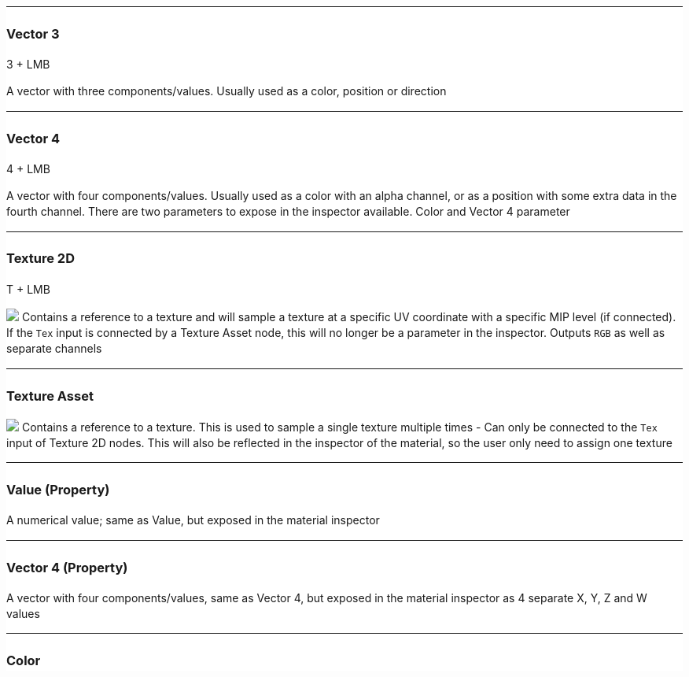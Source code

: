 
---
### Vector 3

3 + LMB

A vector with three components/values. Usually used as a color, position or direction


---
### Vector 4

4 + LMB

A vector with four components/values. Usually used as a color with an alpha channel, or as a position with some extra data in the fourth channel. There are two parameters to expose in the inspector available. Color and Vector 4 parameter


---
### Texture 2D

T + LMB

![](.images/sfn_tex2d.png)
Contains a reference to a texture and will sample a texture at a specific UV coordinate with a specific MIP level (if connected). If the `Tex` input is connected by a Texture Asset node, this will no longer be a parameter in the inspector. Outputs `RGB` as well as separate channels


---
### Texture Asset

![](.images/sfn_tex2dasset.png)
Contains a reference to a texture. This is used to sample a single texture multiple times - Can only be connected to the `Tex` input of Texture 2D nodes. This will also be reflected in the inspector of the material, so the user only need to assign one texture


---
### Value (Property)

A numerical value; same as Value, but exposed in the material inspector


---
### Vector 4 (Property)

A vector with four components/values, same as Vector 4, but exposed in the material inspector as 4 separate X, Y, Z and W values


---
### Color
